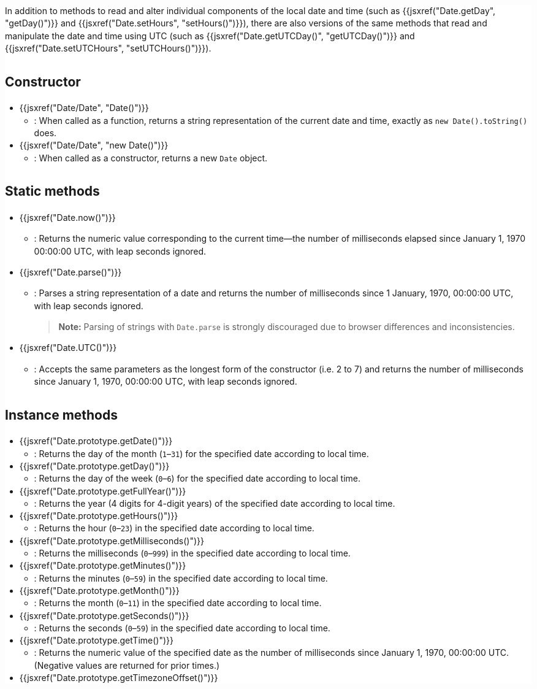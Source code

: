 In addition to methods to read and alter individual components of the local date
and time (such as {{jsxref("Date.getDay", "getDay()")}} and
{{jsxref("Date.setHours", "setHours()")}}), there are also
versions of the same methods that read and manipulate the date and time using
UTC (such as {{jsxref("Date.getUTCDay()", "getUTCDay()")}} and
{{jsxref("Date.setUTCHours", "setUTCHours()")}}).

## Constructor

- {{jsxref("Date/Date", "Date()")}}
  - : When called as a function, returns a string representation of the current
    date and time, exactly as `new Date().toString()` does.
- {{jsxref("Date/Date", "new Date()")}}
  - : When called as a constructor, returns a new `Date` object.

## Static methods

- {{jsxref("Date.now()")}}
  - : Returns the numeric value corresponding to the current time—the number of
    milliseconds elapsed since January 1, 1970 00:00:00 UTC, with leap seconds
    ignored.
- {{jsxref("Date.parse()")}}

  - : Parses a string representation of a date and returns the number of
    milliseconds since 1 January, 1970, 00:00:00 UTC, with leap seconds ignored.

    > **Note:** Parsing of strings with `Date.parse` is strongly discouraged due
    > to browser differences and inconsistencies.

- {{jsxref("Date.UTC()")}}
  - : Accepts the same parameters as the longest form of the constructor (i.e. 2
    to 7) and returns the number of milliseconds since January 1, 1970, 00:00:00
    UTC, with leap seconds ignored.

## Instance methods

- {{jsxref("Date.prototype.getDate()")}}
  - : Returns the day of the month (`1`–`31`) for the specified date according
    to local time.
- {{jsxref("Date.prototype.getDay()")}}
  - : Returns the day of the week (`0`–`6`) for the specified date according to
    local time.
- {{jsxref("Date.prototype.getFullYear()")}}
  - : Returns the year (4 digits for 4-digit years) of the specified date
    according to local time.
- {{jsxref("Date.prototype.getHours()")}}
  - : Returns the hour (`0`–`23`) in the specified date according to local time.
- {{jsxref("Date.prototype.getMilliseconds()")}}
  - : Returns the milliseconds (`0`–`999`) in the specified date according to
    local time.
- {{jsxref("Date.prototype.getMinutes()")}}
  - : Returns the minutes (`0`–`59`) in the specified date according to local
    time.
- {{jsxref("Date.prototype.getMonth()")}}
  - : Returns the month (`0`–`11`) in the specified date according to local
    time.
- {{jsxref("Date.prototype.getSeconds()")}}
  - : Returns the seconds (`0`–`59`) in the specified date according to local
    time.
- {{jsxref("Date.prototype.getTime()")}}
  - : Returns the numeric value of the specified date as the number of
    milliseconds since January 1, 1970, 00:00:00 UTC. (Negative values are
    returned for prior times.)
- {{jsxref("Date.prototype.getTimezoneOffset()")}}